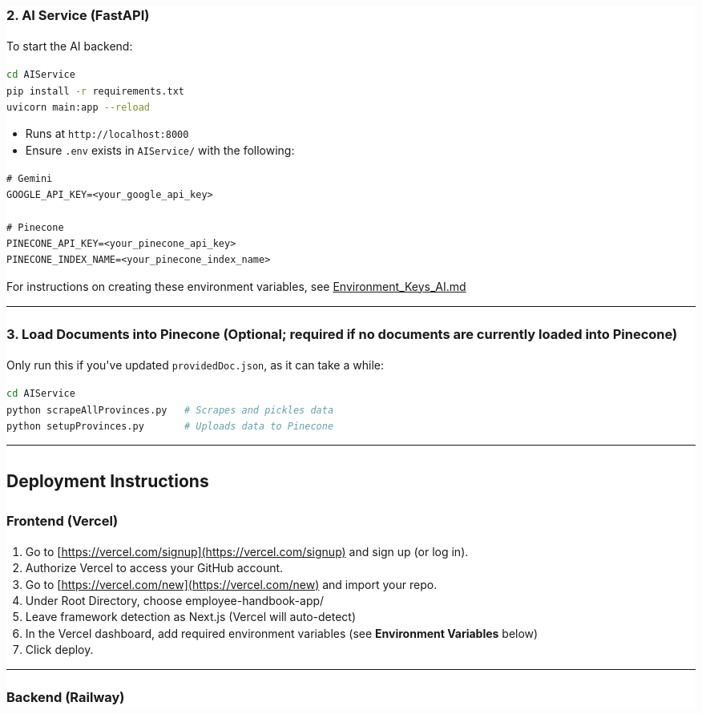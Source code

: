 ### 2. AI Service (FastAPI)

To start the AI backend:

```bash
cd AIService
pip install -r requirements.txt
uvicorn main:app --reload
```

* Runs at `http://localhost:8000`
* Ensure `.env` exists in `AIService/` with the following:

```env
# Gemini
GOOGLE_API_KEY=<your_google_api_key>

# Pinecone
PINECONE_API_KEY=<your_pinecone_api_key>
PINECONE_INDEX_NAME=<your_pinecone_index_name>
```
For instructions on creating these environment variables, see [Environment_Keys_AI.md](./Environment_Keys_AI.md)

---

### 3. Load Documents into Pinecone (Optional; required if no documents are currently loaded into Pinecone)

Only run this if you've updated `providedDoc.json`, as it can take a while:

```bash
cd AIService
python scrapeAllProvinces.py   # Scrapes and pickles data
python setupProvinces.py       # Uploads data to Pinecone
```

---

## Deployment Instructions

### Frontend (Vercel)

1. Go to [https://vercel.com/signup](https://vercel.com/signup) and sign up (or log in).
2. Authorize Vercel to access your GitHub account.
3. Go to [https://vercel.com/new](https://vercel.com/new) and import your repo.
4. Under Root Directory, choose employee-handbook-app/
5. Leave framework detection as Next.js (Vercel will auto-detect)
6. In the Vercel dashboard, add required environment variables (see **Environment Variables** below)
7. Click deploy. 

---

### Backend (Railway)
